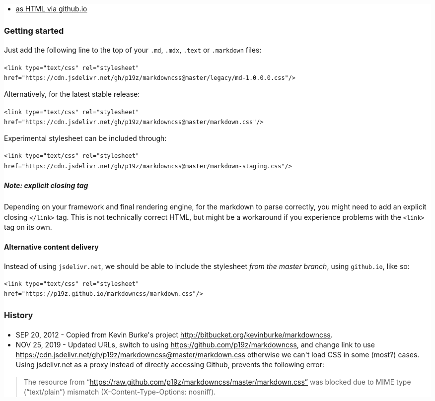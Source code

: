 * [as HTML via github.io](http://p19z.github.io/markdowncss/examples/ex1+staging.html)


### Getting started

Just add the following line to the top of your
`.md`, `.mdx`, `.text` or `.markdown` files:

    <link type="text/css" rel="stylesheet"
    href="https://cdn.jsdelivr.net/gh/p19z/markdowncss@master/legacy/md-1.0.0.0.css"/>

Alternatively, for the latest stable release:

    <link type="text/css" rel="stylesheet"
    href="https://cdn.jsdelivr.net/gh/p19z/markdowncss@master/markdown.css"/>

Experimental stylesheet can be included through:

    <link type="text/css" rel="stylesheet"
    href="https://cdn.jsdelivr.net/gh/p19z/markdowncss@master/markdown-staging.css"/>


##### Note: explicit closing tag

Depending on your framework and final rendering engine, for the markdown
to parse correctly, you might need to add an explicit closing `</link>`
tag. This is not technically correct HTML, but might be a workaround if
you experience problems with the `<link>` tag on its own.


#### Alternative content delivery

Instead of using `jsdelivr.net`, we should be able to include the
stylesheet *from the master branch*, using `github.io`, like so:

    <link type="text/css" rel="stylesheet"
    href="https://p19z.github.io/markdowncss/markdown.css"/>


### History

* SEP 20, 2012 - Copied from Kevin Burke's project <http://bitbucket.org/kevinburke/markdowncss>.
* NOV 25, 2019 - Updated URLs, switch to using <https://github.com/p19z/markdowncss>,
and change link to use <https://cdn.jsdelivr.net/gh/p19z/markdowncss@master/markdown.css>
otherwise we can't load CSS in some (most?) cases. Using jsdelivr.net as
a proxy instead of directly accessing Github, prevents the following error:
> The resource from “https://raw.github.com/p19z/markdowncss/master/markdown.css”
> was blocked due to MIME type (“text/plain”) mismatch (X-Content-Type-Options: nosniff).
